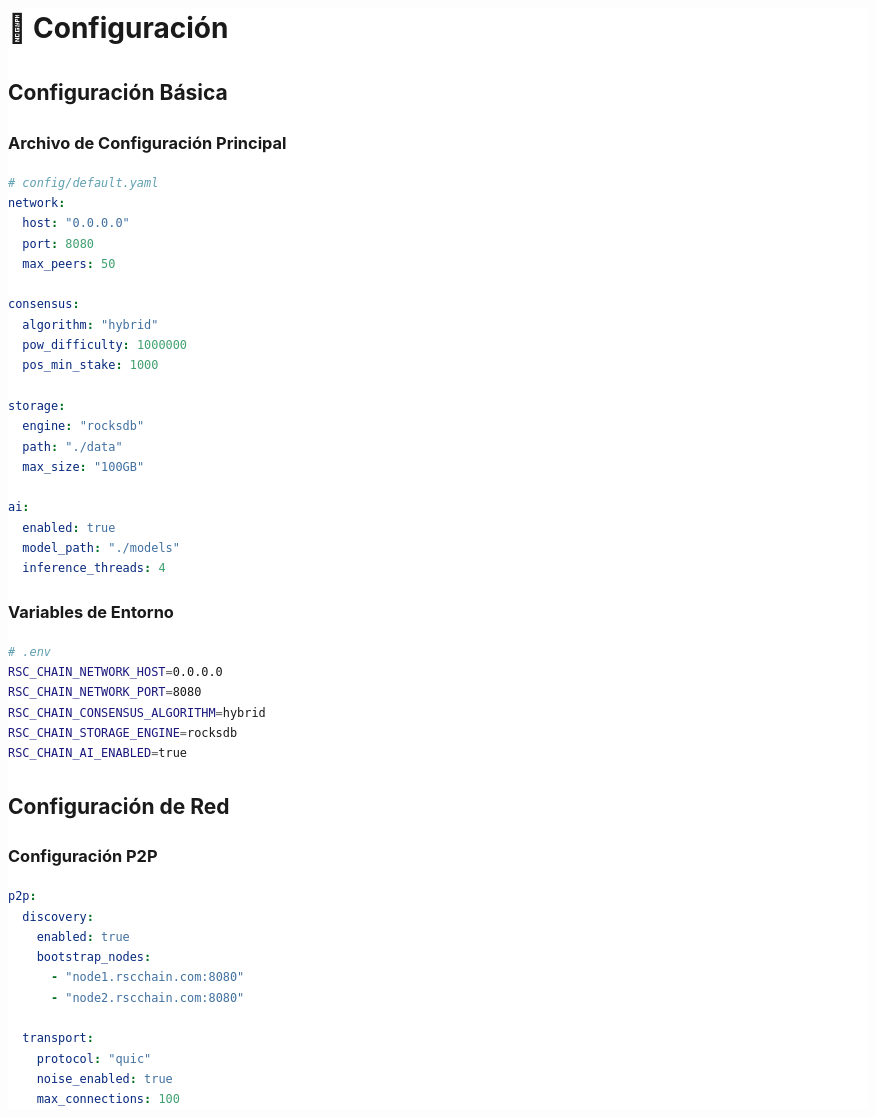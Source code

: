 # 🔧 Configuración

## Configuración Básica

### Archivo de Configuración Principal
```yaml
# config/default.yaml
network:
  host: "0.0.0.0"
  port: 8080
  max_peers: 50

consensus:
  algorithm: "hybrid"
  pow_difficulty: 1000000
  pos_min_stake: 1000

storage:
  engine: "rocksdb"
  path: "./data"
  max_size: "100GB"

ai:
  enabled: true
  model_path: "./models"
  inference_threads: 4
```

### Variables de Entorno
```bash
# .env
RSC_CHAIN_NETWORK_HOST=0.0.0.0
RSC_CHAIN_NETWORK_PORT=8080
RSC_CHAIN_CONSENSUS_ALGORITHM=hybrid
RSC_CHAIN_STORAGE_ENGINE=rocksdb
RSC_CHAIN_AI_ENABLED=true
```

## Configuración de Red

### Configuración P2P
```yaml
p2p:
  discovery:
    enabled: true
    bootstrap_nodes:
      - "node1.rscchain.com:8080"
      - "node2.rscchain.com:8080"
  
  transport:
    protocol: "quic"
    noise_enabled: true
    max_connections: 100
```

